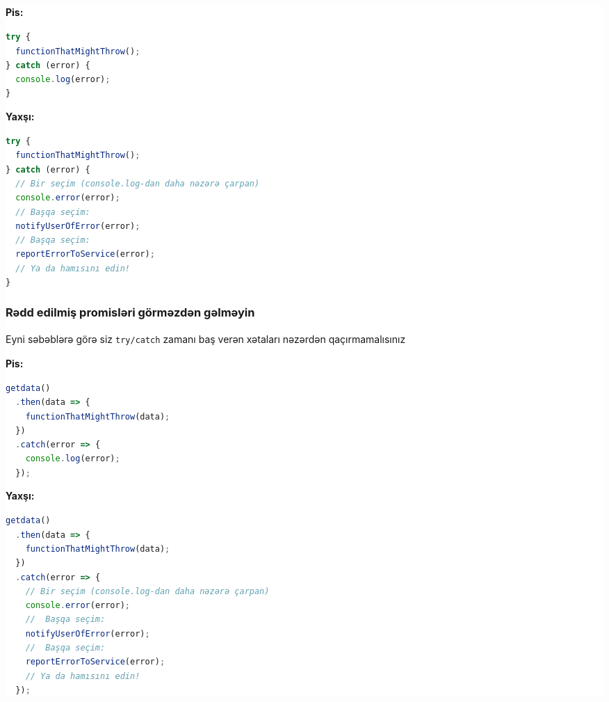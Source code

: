 **Pis:**

```javascript
try {
  functionThatMightThrow();
} catch (error) {
  console.log(error);
}
```

**Yaxşı:**

```javascript
try {
  functionThatMightThrow();
} catch (error) {
  // Bir seçim (console.log-dan daha nəzərə çarpan)
  console.error(error);
  // Başqa seçim:
  notifyUserOfError(error);
  // Başqa seçim:
  reportErrorToService(error);
  // Ya da hamısını edin!
}
```

### Rədd edilmiş promisləri görməzdən gəlməyin

Eyni səbəblərə görə siz `try/catch` zamanı baş verən xətaları nəzərdən qaçırmamalısınız

**Pis:**

```javascript
getdata()
  .then(data => {
    functionThatMightThrow(data);
  })
  .catch(error => {
    console.log(error);
  });
```

**Yaxşı:**

```javascript
getdata()
  .then(data => {
    functionThatMightThrow(data);
  })
  .catch(error => {
    // Bir seçim (console.log-dan daha nəzərə çarpan)
    console.error(error);
    //  Başqa seçim:
    notifyUserOfError(error);
    //  Başqa seçim:
    reportErrorToService(error);
    // Ya da hamısını edin!
  });
```
